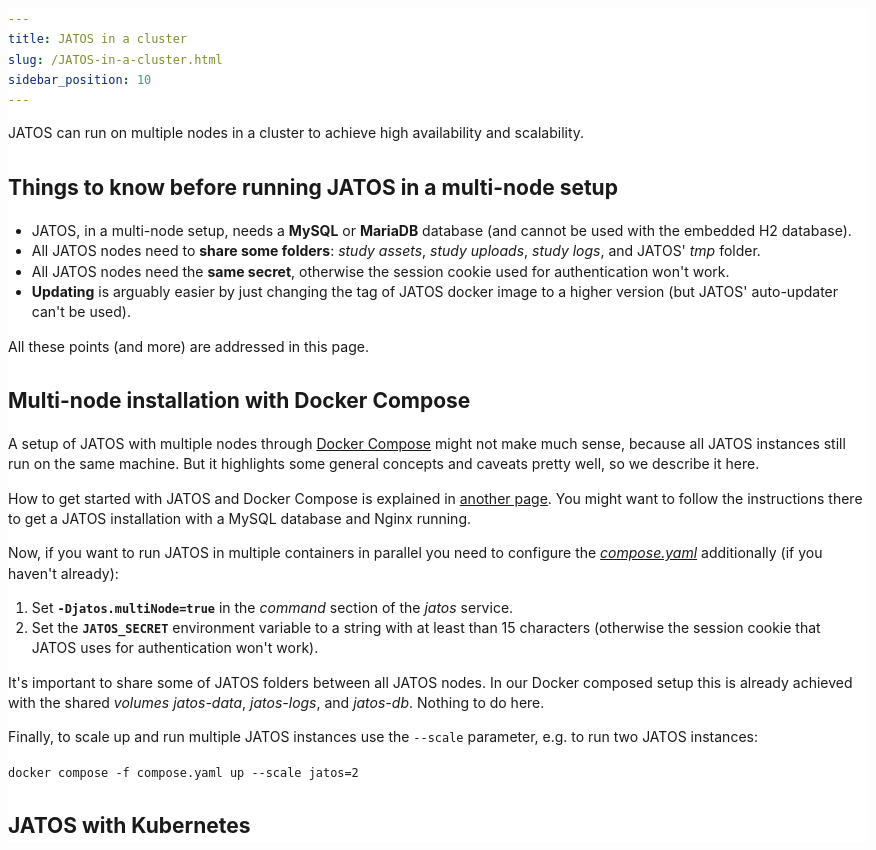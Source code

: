 ```yaml
---
title: JATOS in a cluster
slug: /JATOS-in-a-cluster.html
sidebar_position: 10
---
```


JATOS can run on multiple nodes in a cluster to achieve high availability and scalability.

## Things to know before running JATOS in a multi-node setup

* JATOS, in a multi-node setup, needs a **MySQL** or **MariaDB** database (and cannot be used with the embedded H2 database).
* All JATOS nodes need to **share some folders**: _study assets_, _study uploads_, _study logs_, and JATOS' _tmp_ folder.
* All JATOS nodes need the **same secret**, otherwise the session cookie used for authentication won't work.
* **Updating** is arguably easier by just changing the tag of JATOS docker image to a higher version (but JATOS' auto-updater can't be used).

All these points (and more) are addressed in this page.


## Multi-node installation with Docker Compose

A setup of JATOS with multiple nodes through [Docker Compose](https://docs.docker.com/compose/) might not make much sense, because all JATOS instances still run on the same machine. But it highlights some general concepts and caveats pretty well, so we describe it here.

How to get started with JATOS and Docker Compose is explained in [another page](/JATOS-with-Docker-Compose.html). You might want to follow the instructions there to get a JATOS installation with a MySQL database and Nginx running. 

Now, if you want to run JATOS in multiple containers in parallel you need to configure the [_compose.yaml_](https://github.com/JATOS/JATOS_with_docker_compose/blob/main/compose.yaml) additionally (if you haven't already):

1. Set **`-Djatos.multiNode=true`** in the _command_ section of the _jatos_ service.
1. Set the **`JATOS_SECRET`** environment variable to a string with at least than 15 characters (otherwise the session cookie that JATOS uses for authentication won't work).

It's important to share some of JATOS folders between all JATOS nodes. In our Docker composed setup this is already achieved with the shared _volumes_ _jatos-data_, _jatos-logs_, and _jatos-db_. Nothing to do here.

Finally, to scale up and run multiple JATOS instances use the `--scale` parameter, e.g. to run two JATOS instances:

```shell
docker compose -f compose.yaml up --scale jatos=2
```


## JATOS with Kubernetes

